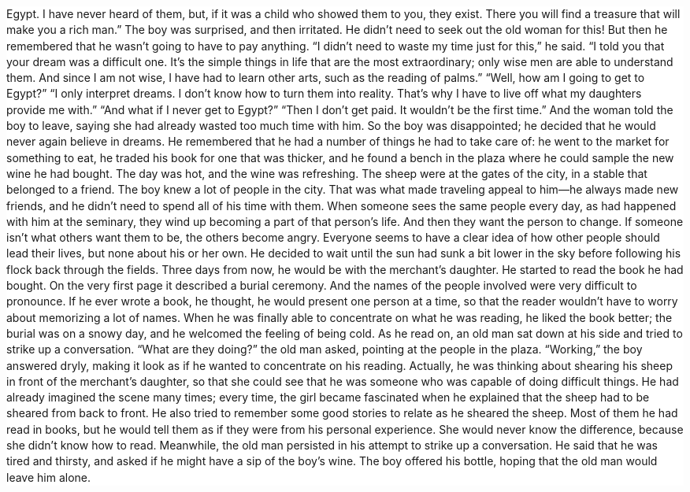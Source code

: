 Egypt. I have never heard of them, but, if it was a child who showed
them to you, they exist. There you will find a treasure that will make
you a rich man.”
The boy was surprised, and then irritated. He didn’t need to seek
out the old woman for this! But then he remembered that he wasn’t
going to have to pay anything.
“I didn’t need to waste my time just for this,” he said.
“I told you that your dream was a difficult one. It’s the simple
things in life that are the most extraordinary; only wise men are
able to understand them. And since I am not wise, I have had to
learn other arts, such as the reading of palms.”
“Well, how am I going to get to Egypt?”
“I only interpret dreams. I don’t know how to turn them into
reality. That’s why I have to live off what my daughters provide me
with.”
“And what if I never get to Egypt?”
“Then I don’t get paid. It wouldn’t be the first time.”
And the woman told the boy to leave, saying she had already
wasted too much time with him.
So the boy was disappointed; he decided that he would never
again believe in dreams. He remembered that he had a number of
things he had to take care of: he went to the market for something
to eat, he traded his book for one that was thicker, and he found a
bench in the plaza where he could sample the new wine he had
bought. The day was hot, and the wine was refreshing. The sheep
were at the gates of the city, in a stable that belonged to a friend.
The boy knew a lot of people in the city. That was what made
traveling appeal to him—he always made new friends, and he didn’t
need to spend all of his time with them. When someone sees the
same people every day, as had happened with him at the seminary,
they wind up becoming a part of that person’s life. And then they
want the person to change. If someone isn’t what others want them
to be, the others become angry. Everyone seems to have a clear idea
of how other people should lead their lives, but none about his or
her own.
He decided to wait until the sun had sunk a bit lower in the sky
before following his flock back through the fields. Three days from
now, he would be with the merchant’s daughter.
He started to read the book he had bought. On the very first page
it described a burial ceremony. And the names of the people
involved were very difficult to pronounce. If he ever wrote a book,
he thought, he would present one person at a time, so that the
reader wouldn’t have to worry about memorizing a lot of names.
When he was finally able to concentrate on what he was reading,
he liked the book better; the burial was on a snowy day, and he
welcomed the feeling of being cold. As he read on, an old man sat
down at his side and tried to strike up a conversation.
“What are they doing?” the old man asked, pointing at the people
in the plaza.
“Working,” the boy answered dryly, making it look as if he
wanted to concentrate on his reading.
Actually, he was thinking about shearing his sheep in front of the
merchant’s daughter, so that she could see that he was someone
who was capable of doing difficult things. He had already imagined
the scene many times; every time, the girl became fascinated when
he explained that the sheep had to be sheared from back to front. He
also tried to remember some good stories to relate as he sheared
the sheep. Most of them he had read in books, but he would tell
them as if they were from his personal experience. She would never
know the difference, because she didn’t know how to read.
Meanwhile, the old man persisted in his attempt to strike up a
conversation. He said that he was tired and thirsty, and asked if he
might have a sip of the boy’s wine. The boy offered his bottle,
hoping that the old man would leave him alone.